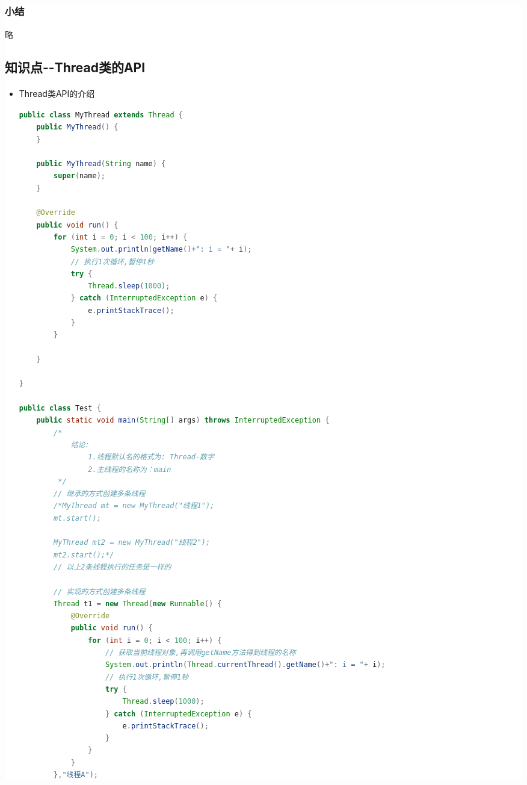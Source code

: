 ### 小结

略

## 知识点--Thread类的API

- Thread类API的介绍

  ```java
  public class MyThread extends Thread {
      public MyThread() {
      }
  
      public MyThread(String name) {
          super(name);
      }
  
      @Override
      public void run() {
          for (int i = 0; i < 100; i++) {
              System.out.println(getName()+": i = "+ i);
              // 执行1次循环,暂停1秒
              try {
                  Thread.sleep(1000);
              } catch (InterruptedException e) {
                  e.printStackTrace();
              }
          }
  
      }
  
  }
  
  public class Test {
      public static void main(String[] args) throws InterruptedException {
          /*
              结论:
                  1.线程默认名的格式为: Thread-数字
                  2.主线程的名称为：main
           */
          // 继承的方式创建多条线程
          /*MyThread mt = new MyThread("线程1");
          mt.start();
  
          MyThread mt2 = new MyThread("线程2");
          mt2.start();*/
          // 以上2条线程执行的任务是一样的
  
          // 实现的方式创建多条线程
          Thread t1 = new Thread(new Runnable() {
              @Override
              public void run() {
                  for (int i = 0; i < 100; i++) {
                      // 获取当前线程对象,再调用getName方法得到线程的名称
                      System.out.println(Thread.currentThread().getName()+": i = "+ i);
                      // 执行1次循环,暂停1秒
                      try {
                          Thread.sleep(1000);
                      } catch (InterruptedException e) {
                          e.printStackTrace();
                      }
                  }
              }
          },"线程A");
  ```